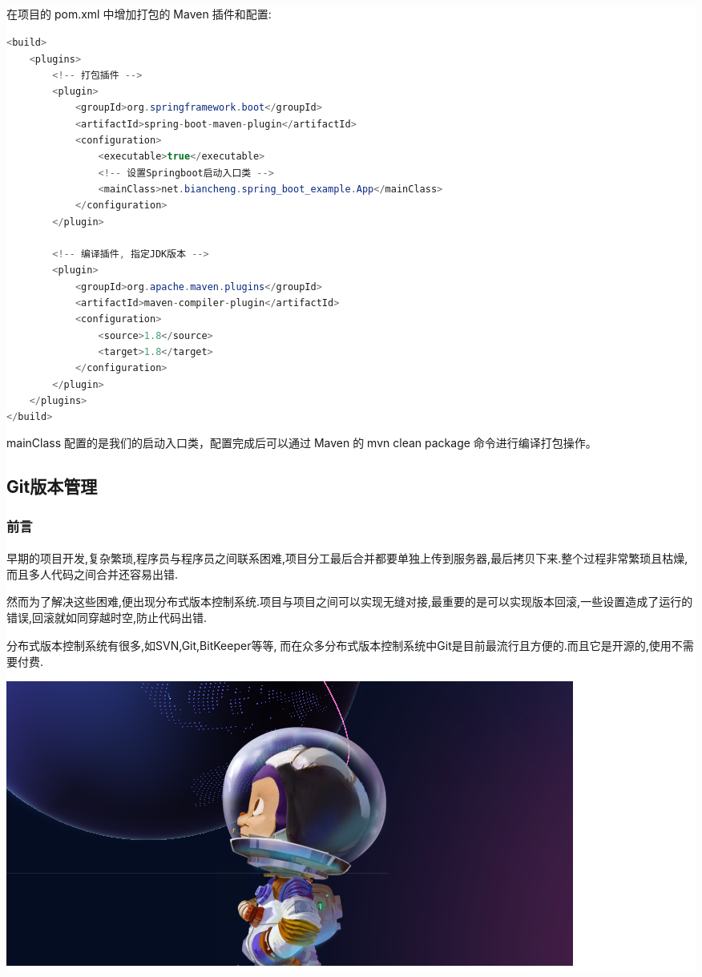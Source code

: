 在项目的 pom.xml 中增加打包的 Maven 插件和配置:

```java
<build>
    <plugins>
        <!-- 打包插件 -->
        <plugin>
            <groupId>org.springframework.boot</groupId>
            <artifactId>spring-boot-maven-plugin</artifactId>
            <configuration>
                <executable>true</executable>
    			<!-- 设置Springboot启动入口类 -->
                <mainClass>net.biancheng.spring_boot_example.App</mainClass>
            </configuration>
        </plugin>
    
        <!-- 编译插件, 指定JDK版本 -->
        <plugin>
            <groupId>org.apache.maven.plugins</groupId>
            <artifactId>maven-compiler-plugin</artifactId>
            <configuration>
                <source>1.8</source>
                <target>1.8</target>
            </configuration>
        </plugin>
    </plugins>
</build>
```

mainClass 配置的是我们的启动入口类，配置完成后可以通过 Maven 的 mvn clean package 命令进行编译打包操作。



## Git版本管理

### 前言

早期的项目开发,复杂繁琐,程序员与程序员之间联系困难,项目分工最后合并都要单独上传到服务器,最后拷贝下来.整个过程非常繁琐且枯燥,而且多人代码之间合并还容易出错.

然而为了解决这些困难,便出现分布式版本控制系统.项目与项目之间可以实现无缝对接,最重要的是可以实现版本回滚,一些设置造成了运行的错误,回滚就如同穿越时空,防止代码出错.

分布式版本控制系统有很多,如SVN,Git,BitKeeper等等, 而在众多分布式版本控制系统中Git是目前最流行且方便的.而且它是开源的,使用不需要付费.

![](picture/git.png)
